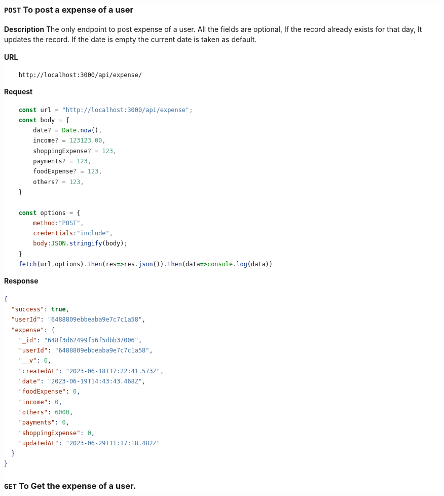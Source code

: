 ### `POST` To post a expense of a user

**Description**
The only endpoint to post expense of a user. All the fields are optional, If the record already exists for that day, It updates the record. If the date is empty the current date is taken as default.

**URL**
```
    http://localhost:3000/api/expense/
```

**Request**
```javascript
    const url = "http://localhost:3000/api/expense";
    const body = {
        date? = Date.now(),
        income? = 123123.00,
        shoppingExpense? = 123,
        payments? = 123,
        foodExpense? = 123,
        others? = 123,
    }
    
    const options = {
        method:"POST",
        credentials:"include",
        body:JSON.stringify(body);
    }
    fetch(url,options).then(res=>res.json()).then(data=>console.log(data))
```

**Response**
```json
{
  "success": true,
  "userId": "6488809ebbeaba9e7c7c1a58",
  "expense": {
    "_id": "648f3d62499f56f5dbb37006",
    "userId": "6488809ebbeaba9e7c7c1a58",
    "__v": 0,
    "createdAt": "2023-06-18T17:22:41.573Z",
    "date": "2023-06-19T14:43:43.468Z",
    "foodExpense": 0,
    "income": 0,
    "others": 6000,
    "payments": 0,
    "shoppingExpense": 0,
    "updatedAt": "2023-06-29T11:17:18.482Z"
  }
}
```


### `GET` To Get the expense of a user.
